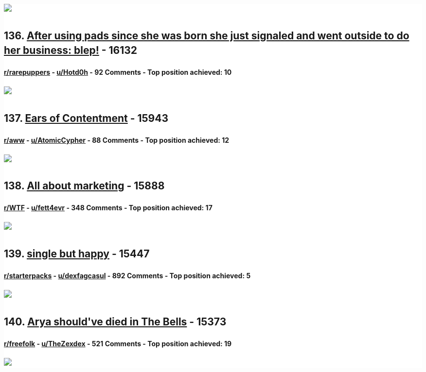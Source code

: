 <a href="https://www.axios.com/migrant-detention-center-conditions-6a45648a-8fba-4b5e-acfa-5e4ce033aada.html"><img src="https://b.thumbs.redditmedia.com/U-8QUQ7bc6PlHExAMs2oA0DEEhLSK37r1ro2ER_kZPI.jpg"></img></a>

## 136. [After using pads since she was born she just signaled and went outside to do her business: blep!](http://reddit.com/r/rarepuppers/comments/c3y71z/after_using_pads_since_she_was_born_she_just/) - 16132
#### [r/rarepuppers](http://reddit.com/r/rarepuppers) - [u/Hotd0h](http://reddit.com/u/Hotd0h) - 92 Comments - Top position achieved: 10

<a href="https://i.redd.it/sk97cfydr0631.jpg"><img src="https://b.thumbs.redditmedia.com/9_PnnwTvEc-2iyPWmpHr3f1PMWMRLFA4qeT-oFc29SI.jpg"></img></a>

## 137. [Ears of Contentment](http://reddit.com/r/aww/comments/c3wwky/ears_of_contentment/) - 15943
#### [r/aww](http://reddit.com/r/aww) - [u/AtomicCypher](http://reddit.com/u/AtomicCypher) - 88 Comments - Top position achieved: 12

<a href="https://v.redd.it/ghmuf1nm30631"><img src="https://b.thumbs.redditmedia.com/yj7ZnvEwmmqRsEjeoX1R3k1waFojgSlEp2RVvkK28Mw.jpg"></img></a>

## 138. [All about marketing](http://reddit.com/r/WTF/comments/c472cz/all_about_marketing/) - 15888
#### [r/WTF](http://reddit.com/r/WTF) - [u/fett4evr](http://reddit.com/u/fett4evr) - 348 Comments - Top position achieved: 17

<a href="https://imgur.com/wL92CHD"><img src="https://b.thumbs.redditmedia.com/uhUHlRZRxCxHyC_gcrjaV89VEemK0fNHrAoANj0O8Wg.jpg"></img></a>

## 139. [single but happy](http://reddit.com/r/starterpacks/comments/c4fncz/single_but_happy/) - 15447
#### [r/starterpacks](http://reddit.com/r/starterpacks) - [u/dexfagcasul](http://reddit.com/u/dexfagcasul) - 892 Comments - Top position achieved: 5

<a href="https://i.redd.it/413tomgib7631.jpg"><img src="https://a.thumbs.redditmedia.com/ZGwFGFvkyzIthfyrvI3f-iklNVlWM4So9pFOOpp_6o4.jpg"></img></a>

## 140. [Arya should've died in The Bells](http://reddit.com/r/freefolk/comments/c4b8ni/arya_shouldve_died_in_the_bells/) - 15373
#### [r/freefolk](http://reddit.com/r/freefolk) - [u/TheZexdex](http://reddit.com/u/TheZexdex) - 521 Comments - Top position achieved: 19

<a href="https://i.redd.it/yvhk9szl16631.jpg"><img src="https://b.thumbs.redditmedia.com/qdG-7iAsRj66Vd97kJIDKVBLs8HV9Pv6ZGoVkuSYQ6o.jpg"></img></a>
